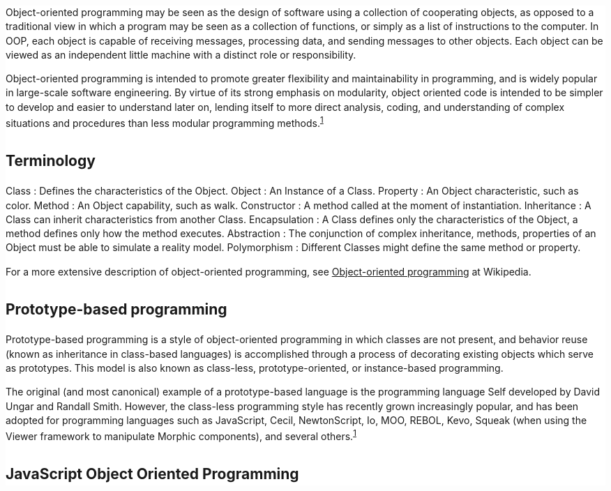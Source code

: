 Object-oriented programming may be seen as the design of software using a collection of cooperating objects, as opposed to a traditional view in which a program may be seen as a collection of functions, or simply as a list of instructions to the computer. In OOP, each object is capable of receiving messages, processing data, and sending messages to other objects. Each object can be viewed as an independent little machine with a distinct role or responsibility.

Object-oriented programming is intended to promote greater flexibility and maintainability in programming, and is widely popular in large-scale software engineering. By virtue of its strong emphasis on modularity, object oriented code is intended to be simpler to develop and easier to understand later on, lending itself to more direct analysis, coding, and understanding of complex situations and procedures than less modular programming methods.<sup>[1](#Reference)</sup>

## <span>Terminology</span>

 Class
:   Defines the characteristics of the Object.
 Object
:   An Instance of a Class.
 Property
:   An Object characteristic, such as color.
 Method
:   An Object capability, such as walk.
 Constructor
:   A method called at the moment of instantiation.
 Inheritance
:   A Class can inherit characteristics from another Class.
 Encapsulation
:   A Class defines only the characteristics of the Object, a method defines only how the method executes.
 Abstraction
:   The conjunction of complex inheritance, methods, properties of an Object must be able to simulate a reality model.
 Polymorphism
:   Different Classes might define the same method or property.

For a more extensive description of object-oriented programming, see [Object-oriented programming](http://en.wikipedia.org/wiki/Object_oriented_programming) at Wikipedia.

## <span>Prototype-based programming</span>

Prototype-based programming is a style of object-oriented programming in which classes are not present, and behavior reuse (known as inheritance in class-based languages) is accomplished through a process of decorating existing objects which serve as prototypes. This model is also known as class-less, prototype-oriented, or instance-based programming.

The original (and most canonical) example of a prototype-based language is the programming language Self developed by David Ungar and Randall Smith. However, the class-less programming style has recently grown increasingly popular, and has been adopted for programming languages such as JavaScript, Cecil, NewtonScript, Io, MOO, REBOL, Kevo, Squeak (when using the Viewer framework to manipulate Morphic components), and several others.<sup>[1](#References)</sup>

## <span>JavaScript Object Oriented Programming</span>
